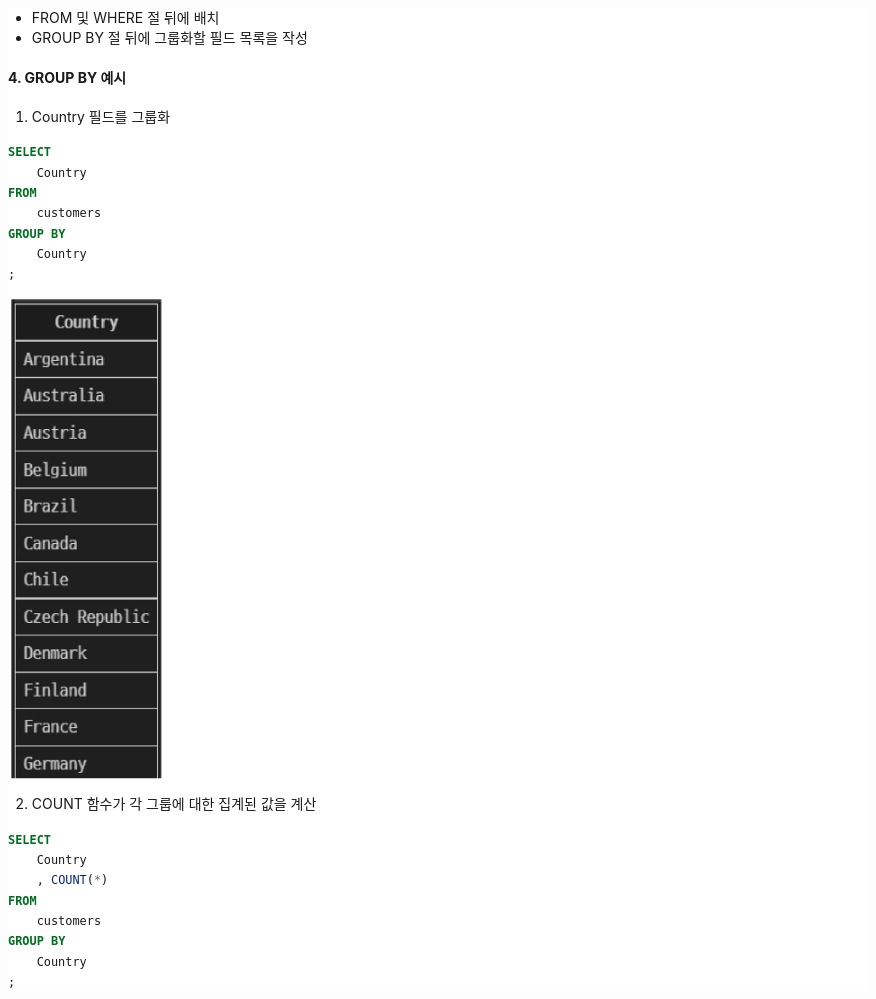 - FROM 및 WHERE 절 뒤에 배치
- GROUP BY 절 뒤에 그룹화할 필드 목록을 작성

#### 4. GROUP BY 예시

1. Country 필드를 그룹화

```sql
SELECT
    Country
FROM
    customers
GROUP BY
    Country
;
```

<img src="image/0407/0407_39.png" alt="image" align="center">

2. COUNT 함수가 각 그룹에 대한 집계된 값을 계산

```sql
SELECT
    Country
    , COUNT(*)
FROM
    customers
GROUP BY
    Country
;
```
